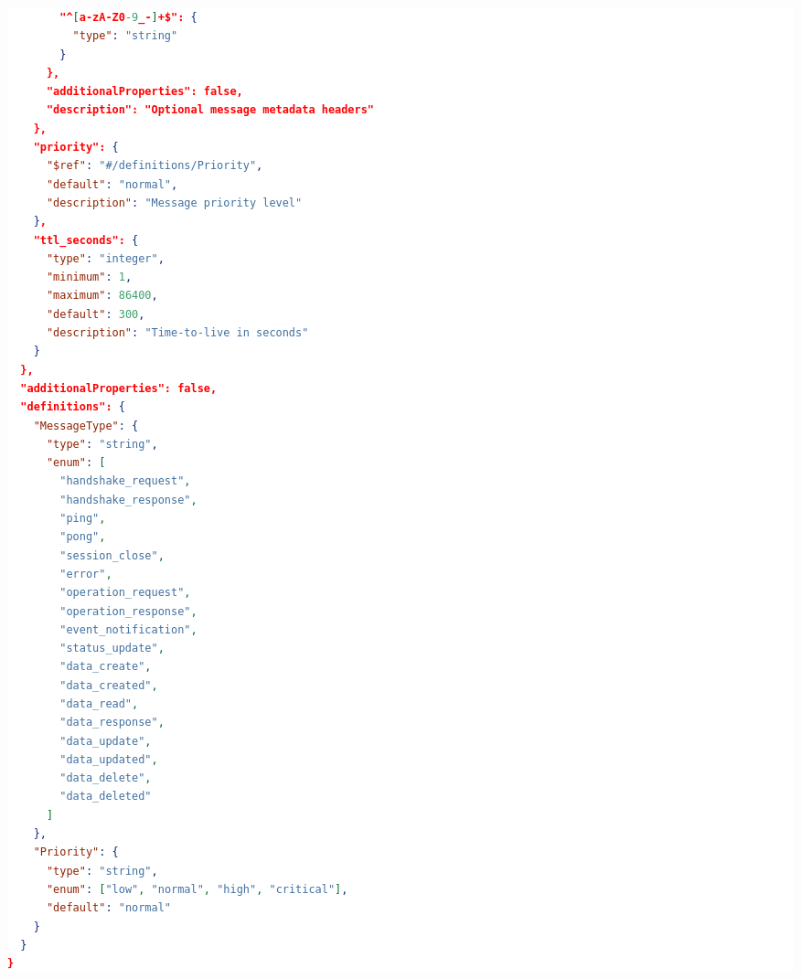 ```json
        "^[a-zA-Z0-9_-]+$": {
          "type": "string"
        }
      },
      "additionalProperties": false,
      "description": "Optional message metadata headers"
    },
    "priority": {
      "$ref": "#/definitions/Priority",
      "default": "normal",
      "description": "Message priority level"
    },
    "ttl_seconds": {
      "type": "integer",
      "minimum": 1,
      "maximum": 86400,
      "default": 300,
      "description": "Time-to-live in seconds"
    }
  },
  "additionalProperties": false,
  "definitions": {
    "MessageType": {
      "type": "string",
      "enum": [
        "handshake_request",
        "handshake_response",
        "ping",
        "pong",
        "session_close",
        "error",
        "operation_request",
        "operation_response",
        "event_notification",
        "status_update",
        "data_create",
        "data_created",
        "data_read",
        "data_response",
        "data_update",
        "data_updated",
        "data_delete",
        "data_deleted"
      ]
    },
    "Priority": {
      "type": "string",
      "enum": ["low", "normal", "high", "critical"],
      "default": "normal"
    }
  }
}
```
